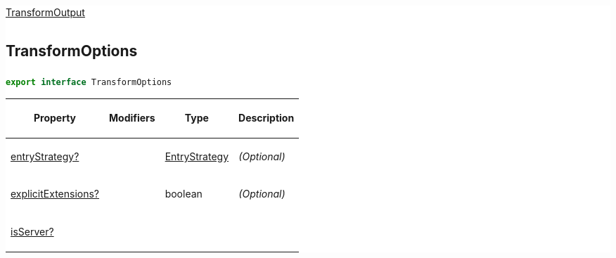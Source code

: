 [TransformOutput](#transformoutput)

## TransformOptions

```typescript
export interface TransformOptions
```

<table><thead><tr><th>

Property

</th><th>

Modifiers

</th><th>

Type

</th><th>

Description

</th></tr></thead>
<tbody><tr><td>

[entryStrategy?](#)

</td><td>

</td><td>

[EntryStrategy](#entrystrategy)

</td><td>

_(Optional)_

</td></tr>
<tr><td>

[explicitExtensions?](#)

</td><td>

</td><td>

boolean

</td><td>

_(Optional)_

</td></tr>
<tr><td>

[isServer?](#)

</td><td>

</td><td>
